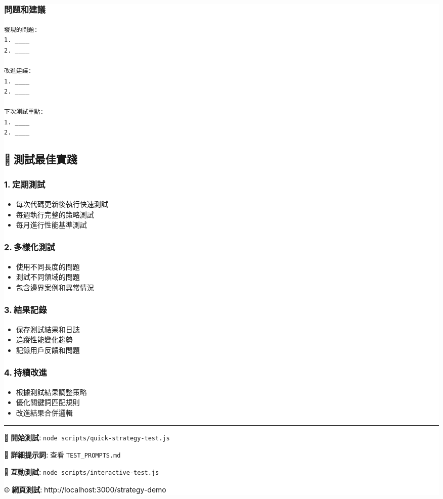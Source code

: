 ### 問題和建議
```
發現的問題:
1. ____
2. ____

改進建議:
1. ____
2. ____

下次測試重點:
1. ____
2. ____
```

## 🎉 測試最佳實踐

### 1. 定期測試
- 每次代碼更新後執行快速測試
- 每週執行完整的策略測試
- 每月進行性能基準測試

### 2. 多樣化測試
- 使用不同長度的問題
- 測試不同領域的問題
- 包含邊界案例和異常情況

### 3. 結果記錄
- 保存測試結果和日誌
- 追蹤性能變化趨勢
- 記錄用戶反饋和問題

### 4. 持續改進
- 根據測試結果調整策略
- 優化關鍵詞匹配規則
- 改進結果合併邏輯

---

🎯 **開始測試**: `node scripts/quick-strategy-test.js`

📖 **詳細提示詞**: 查看 `TEST_PROMPTS.md`

🔧 **互動測試**: `node scripts/interactive-test.js`

🌐 **網頁測試**: http://localhost:3000/strategy-demo